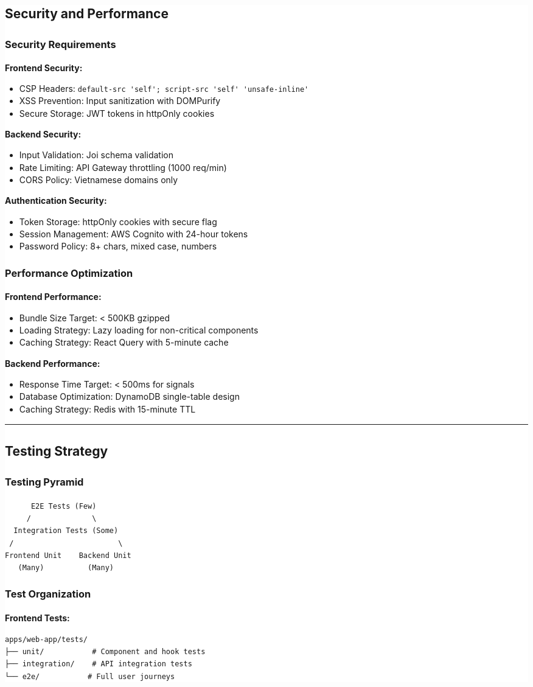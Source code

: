 ## Security and Performance

### Security Requirements

**Frontend Security:**
- CSP Headers: `default-src 'self'; script-src 'self' 'unsafe-inline'`
- XSS Prevention: Input sanitization with DOMPurify
- Secure Storage: JWT tokens in httpOnly cookies

**Backend Security:**
- Input Validation: Joi schema validation
- Rate Limiting: API Gateway throttling (1000 req/min)
- CORS Policy: Vietnamese domains only

**Authentication Security:**
- Token Storage: httpOnly cookies with secure flag
- Session Management: AWS Cognito with 24-hour tokens
- Password Policy: 8+ chars, mixed case, numbers

### Performance Optimization

**Frontend Performance:**
- Bundle Size Target: < 500KB gzipped
- Loading Strategy: Lazy loading for non-critical components
- Caching Strategy: React Query with 5-minute cache

**Backend Performance:**
- Response Time Target: < 500ms for signals
- Database Optimization: DynamoDB single-table design
- Caching Strategy: Redis with 15-minute TTL

---

## Testing Strategy

### Testing Pyramid

```
      E2E Tests (Few)
     /              \
  Integration Tests (Some)
 /                        \
Frontend Unit    Backend Unit
   (Many)          (Many)
```

### Test Organization

**Frontend Tests:**
```
apps/web-app/tests/
├── unit/           # Component and hook tests
├── integration/    # API integration tests
└── e2e/           # Full user journeys
```
